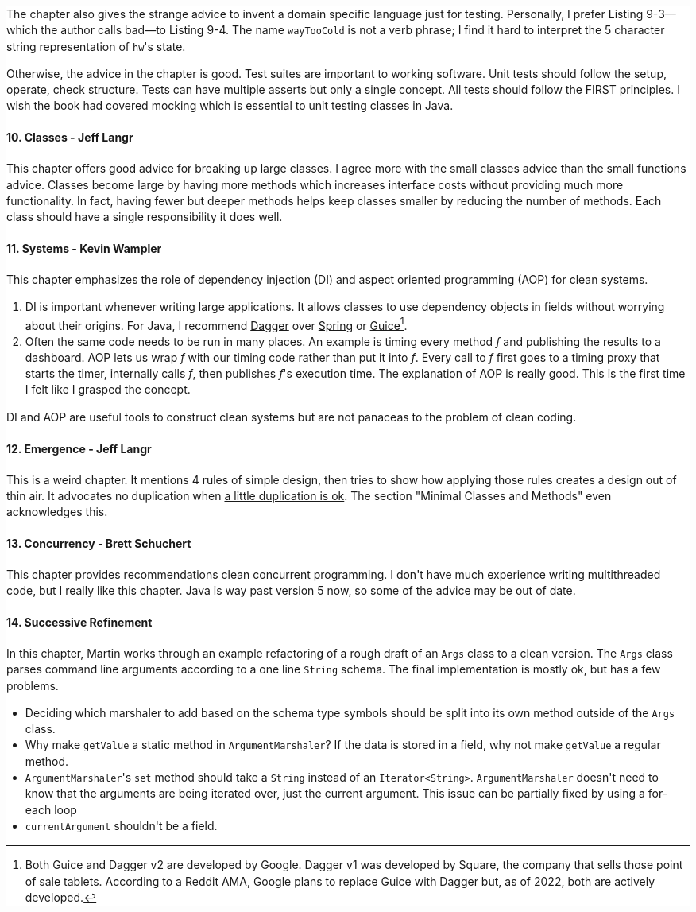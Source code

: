 The chapter also gives the strange advice to invent a domain specific language just for testing. Personally, I prefer Listing 9-3—which the author calls bad—to Listing 9-4. The name `wayTooCold` is not a verb phrase; I find it hard to interpret the 5 character string representation of `hw`'s state.

Otherwise, the advice in the chapter is good. Test suites are important to working software. Unit tests should follow the setup, operate, check structure. Tests can have multiple asserts but only a single concept. All tests should follow the FIRST principles. I wish the book had covered mocking which is essential to unit testing classes in Java.

#### 10. Classes - Jeff Langr

This chapter offers good advice for breaking up large classes. I agree more with the small classes advice than the small functions advice. Classes become large by having more methods which increases interface costs without providing much more functionality. In fact, having fewer but deeper methods helps keep classes smaller by reducing the number of methods. Each class should have a single responsibility it does well.

#### 11. Systems - Kevin Wampler

This chapter emphasizes the role of dependency injection (DI) and aspect oriented programming (AOP) for clean systems.

1. DI is important whenever writing large applications. It allows classes to use dependency objects in fields without worrying about their origins. For Java, I recommend [Dagger](https://dagger.dev) over [Spring](https://www.baeldung.com/spring-dependency-injection) or [Guice](https://github.com/google/guice)[^4].
2. Often the same code needs to be run in many places. An example is timing every method $f$ and publishing the results to a dashboard. AOP lets us wrap $f$ with our timing code rather than put it into $f$. Every call to $f$ first goes to a timing proxy that starts the timer, internally calls $f$, then publishes $f$'s execution time. The explanation of AOP is really good. This is the first time I felt like I grasped the concept.

DI and AOP are useful tools to construct clean systems but are not panaceas to the problem of clean coding.

#### 12. Emergence - Jeff Langr

This is a weird chapter. It mentions 4 rules of simple design, then tries to show how applying those rules creates a design out of thin air. It advocates no duplication when [a little duplication is ok](https://overreacted.io/goodbye-clean-code/). The section "Minimal Classes and Methods" even acknowledges this.

#### 13. Concurrency - Brett Schuchert

This chapter provides recommendations clean concurrent programming. I don't have much experience writing multithreaded code, but I really like this chapter. Java is way past version 5 now, so some of the advice may be out of date.

#### 14. Successive Refinement

In this chapter, Martin works through an example refactoring of a rough draft of an `Args` class to a clean version. The `Args` class parses command line arguments according to a one line `String` schema. The final implementation is mostly ok, but has a few problems.

- Deciding which marshaler to add based on the schema type symbols should be split into its own method outside of the `Args` class.
- Why make `getValue` a static method in `ArgumentMarshaler`? If the data is stored in a field, why not make `getValue` a regular method.
- `ArgumentMarshaler`'s `set` method should take a `String` instead of an `Iterator<String>`. `ArgumentMarshaler` doesn't need to know that the arguments are being iterated over, just the current argument. This issue can be partially fixed by using a for-each loop
- `currentArgument` shouldn't be a field.


[^1]: What this might imply is left as an exercise to the reader.
[^2]: I find the connection between the ruin of the 2008 recession and the rise of Trump less believable given that Trump voters were better off than the average voter.
[^3]: The developer can refactor code while keeping the tests passing.
[^4]: Both Guice and Dagger v2 are developed by Google. Dagger v1 was developed by Square, the company that sells those point of sale tablets. According to a [Reddit AMA](https://www.reddit.com/r/java/comments/1y9e6t/comment/cfjc242/?utm_source=share&utm_medium=web3x&utm_name=web3xcss&utm_term=1&utm_content=share_button), Google plans to replace Guice with Dagger but, as of 2022, both are actively developed.
[^5]: His first move is to rename it to `DayDate.`